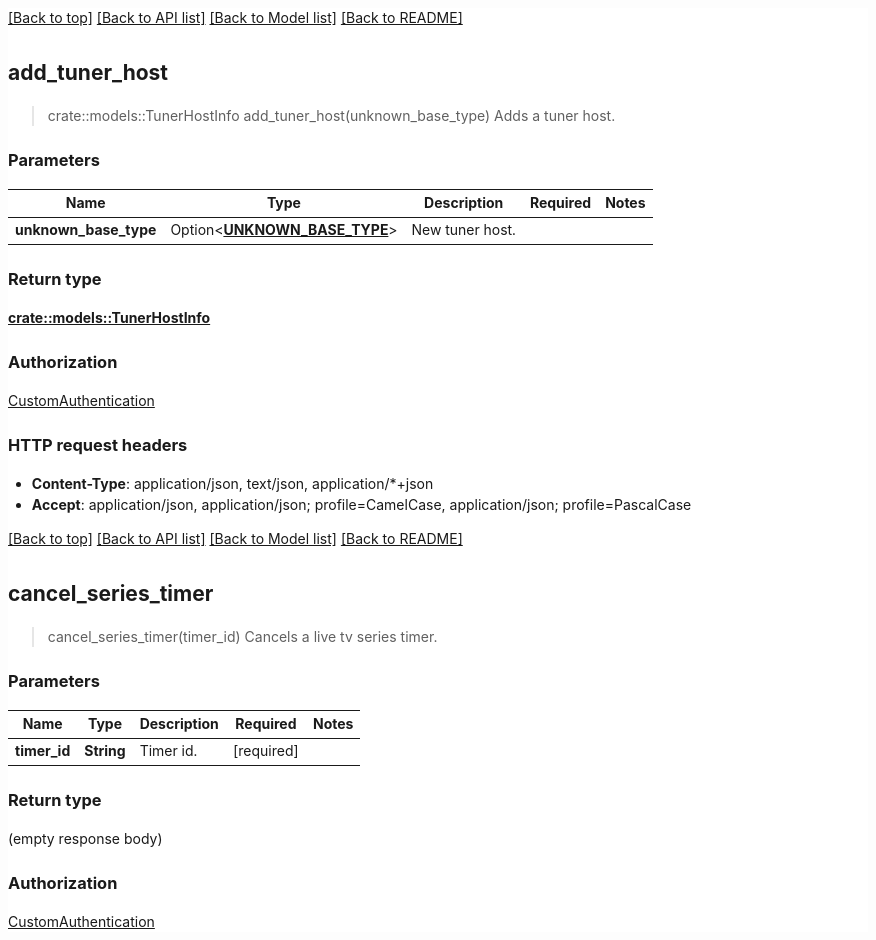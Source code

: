 [[Back to top]](#) [[Back to API list]](../README.md#documentation-for-api-endpoints) [[Back to Model list]](../README.md#documentation-for-models) [[Back to README]](../README.md)


## add_tuner_host

> crate::models::TunerHostInfo add_tuner_host(unknown_base_type)
Adds a tuner host.

### Parameters


Name | Type | Description  | Required | Notes
------------- | ------------- | ------------- | ------------- | -------------
**unknown_base_type** | Option<[**UNKNOWN_BASE_TYPE**](UNKNOWN_BASE_TYPE.md)> | New tuner host. |  |

### Return type

[**crate::models::TunerHostInfo**](TunerHostInfo.md)

### Authorization

[CustomAuthentication](../README.md#CustomAuthentication)

### HTTP request headers

- **Content-Type**: application/json, text/json, application/*+json
- **Accept**: application/json, application/json; profile=CamelCase, application/json; profile=PascalCase

[[Back to top]](#) [[Back to API list]](../README.md#documentation-for-api-endpoints) [[Back to Model list]](../README.md#documentation-for-models) [[Back to README]](../README.md)


## cancel_series_timer

> cancel_series_timer(timer_id)
Cancels a live tv series timer.

### Parameters


Name | Type | Description  | Required | Notes
------------- | ------------- | ------------- | ------------- | -------------
**timer_id** | **String** | Timer id. | [required] |

### Return type

 (empty response body)

### Authorization

[CustomAuthentication](../README.md#CustomAuthentication)
